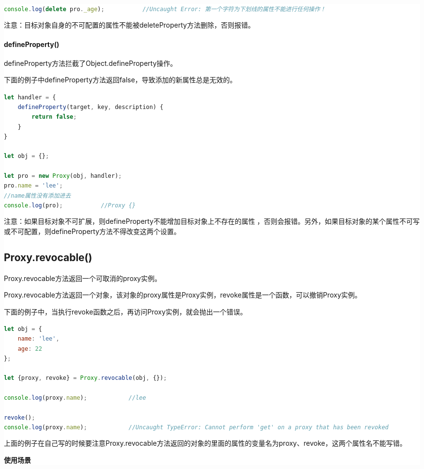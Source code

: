 ```js
console.log(delete pro._age);           //Uncaught Error: 第一个字符为下划线的属性不能进行任何操作！
```

注意：目标对象自身的不可配置的属性不能被deleteProperty方法删除，否则报错。

#### defineProperty()

defineProperty方法拦截了Object.defineProperty操作。

下面的例子中defineProperty方法返回false，导致添加的新属性总是无效的。

```js
let handler = {
    defineProperty(target, key, description) {
        return false;
    }
}

let obj = {};

let pro = new Proxy(obj, handler);
pro.name = 'lee';
//name属性没有添加进去
console.log(pro);           //Proxy {}
```

注意：如果目标对象不可扩展，则defineProperty不能增加目标对象上不存在的属性 ，否则会报错。另外，如果目标对象的某个属性不可写或不可配置，则defineProperty方法不得改变这两个设置。

## Proxy.revocable()

Proxy.revocable方法返回一个可取消的proxy实例。

Proxy.revocable方法返回一个对象，该对象的proxy属性是Proxy实例，revoke属性是一个函数，可以撤销Proxy实例。

下面的例子中，当执行revoke函数之后，再访问Proxy实例，就会抛出一个错误。

```js
let obj = {
    name: 'lee',
    age: 22
};

let {proxy, revoke} = Proxy.revocable(obj, {});

console.log(proxy.name);            //lee

revoke();
console.log(proxy.name);            //Uncaught TypeError: Cannot perform 'get' on a proxy that has been revoked
```

上面的例子在自己写的时候要注意Proxy.revocable方法返回的对象的里面的属性的变量名为proxy、revoke，这两个属性名不能写错。

**使用场景**
